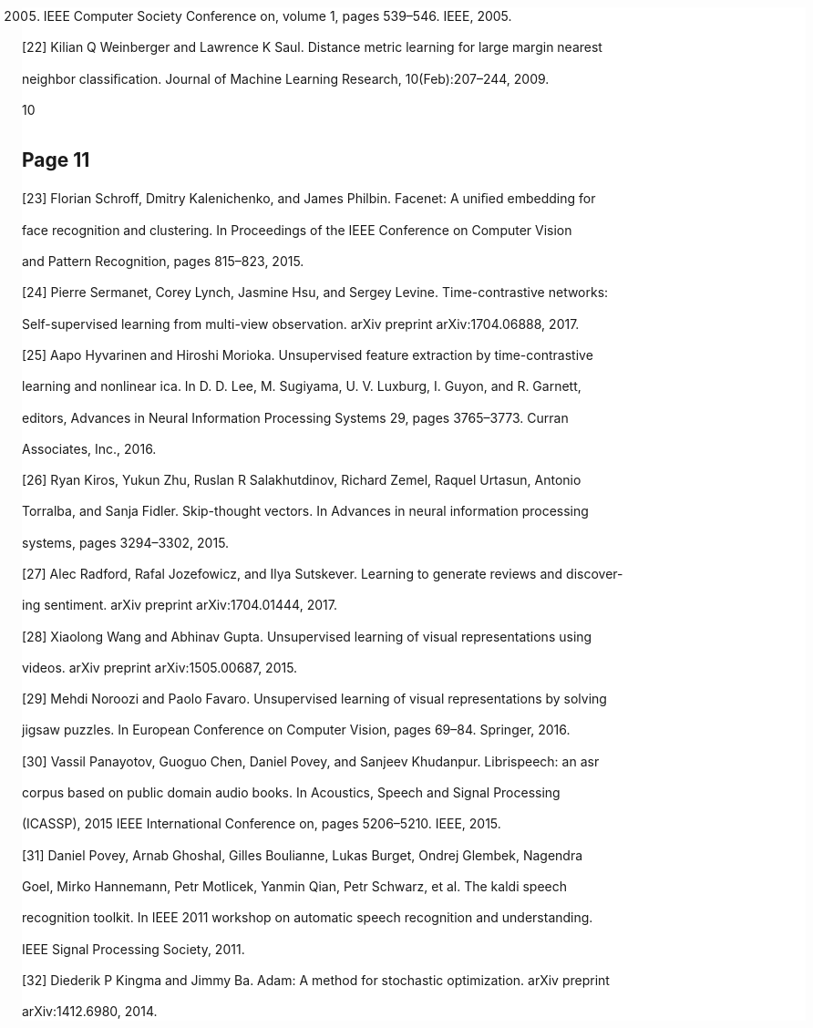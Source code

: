 2005. IEEE Computer Society Conference on, volume 1, pages 539–546. IEEE, 2005.

[22] Kilian Q Weinberger and Lawrence K Saul. Distance metric learning for large margin nearest

neighbor classiﬁcation. Journal of Machine Learning Research, 10(Feb):207–244, 2009.

10

## Page 11

[23] Florian Schroff, Dmitry Kalenichenko, and James Philbin. Facenet: A uniﬁed embedding for

face recognition and clustering. In Proceedings of the IEEE Conference on Computer Vision

and Pattern Recognition, pages 815–823, 2015.

[24] Pierre Sermanet, Corey Lynch, Jasmine Hsu, and Sergey Levine. Time-contrastive networks:

Self-supervised learning from multi-view observation. arXiv preprint arXiv:1704.06888, 2017.

[25] Aapo Hyvarinen and Hiroshi Morioka. Unsupervised feature extraction by time-contrastive

learning and nonlinear ica. In D. D. Lee, M. Sugiyama, U. V. Luxburg, I. Guyon, and R. Garnett,

editors, Advances in Neural Information Processing Systems 29, pages 3765–3773. Curran

Associates, Inc., 2016.

[26] Ryan Kiros, Yukun Zhu, Ruslan R Salakhutdinov, Richard Zemel, Raquel Urtasun, Antonio

Torralba, and Sanja Fidler. Skip-thought vectors. In Advances in neural information processing

systems, pages 3294–3302, 2015.

[27] Alec Radford, Rafal Jozefowicz, and Ilya Sutskever. Learning to generate reviews and discover-

ing sentiment. arXiv preprint arXiv:1704.01444, 2017.

[28] Xiaolong Wang and Abhinav Gupta. Unsupervised learning of visual representations using

videos. arXiv preprint arXiv:1505.00687, 2015.

[29] Mehdi Noroozi and Paolo Favaro. Unsupervised learning of visual representations by solving

jigsaw puzzles. In European Conference on Computer Vision, pages 69–84. Springer, 2016.

[30] Vassil Panayotov, Guoguo Chen, Daniel Povey, and Sanjeev Khudanpur. Librispeech: an asr

corpus based on public domain audio books. In Acoustics, Speech and Signal Processing

(ICASSP), 2015 IEEE International Conference on, pages 5206–5210. IEEE, 2015.

[31] Daniel Povey, Arnab Ghoshal, Gilles Boulianne, Lukas Burget, Ondrej Glembek, Nagendra

Goel, Mirko Hannemann, Petr Motlicek, Yanmin Qian, Petr Schwarz, et al. The kaldi speech

recognition toolkit. In IEEE 2011 workshop on automatic speech recognition and understanding.

IEEE Signal Processing Society, 2011.

[32] Diederik P Kingma and Jimmy Ba. Adam: A method for stochastic optimization. arXiv preprint

arXiv:1412.6980, 2014.
